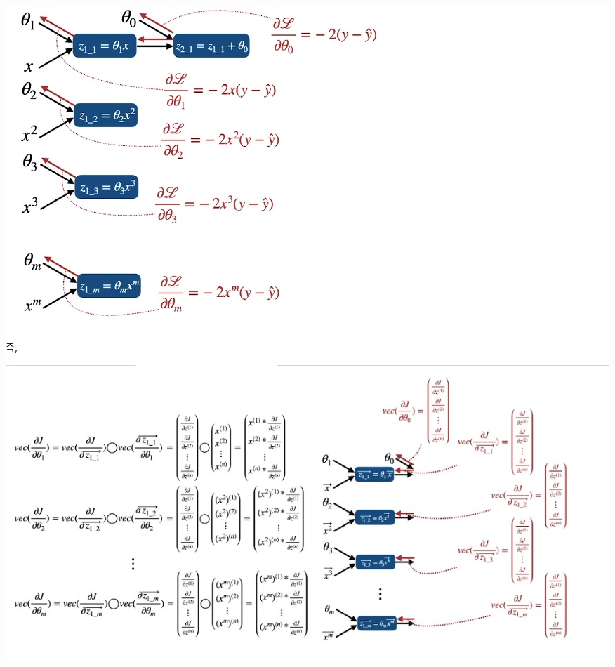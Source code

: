 ![](https://github.com/HibernationNo1/TIL/blob/master/image/29.jpg?raw=true)

즉, 

![](https://github.com/HibernationNo1/TIL/blob/master/image/30.jpg?raw=true)

